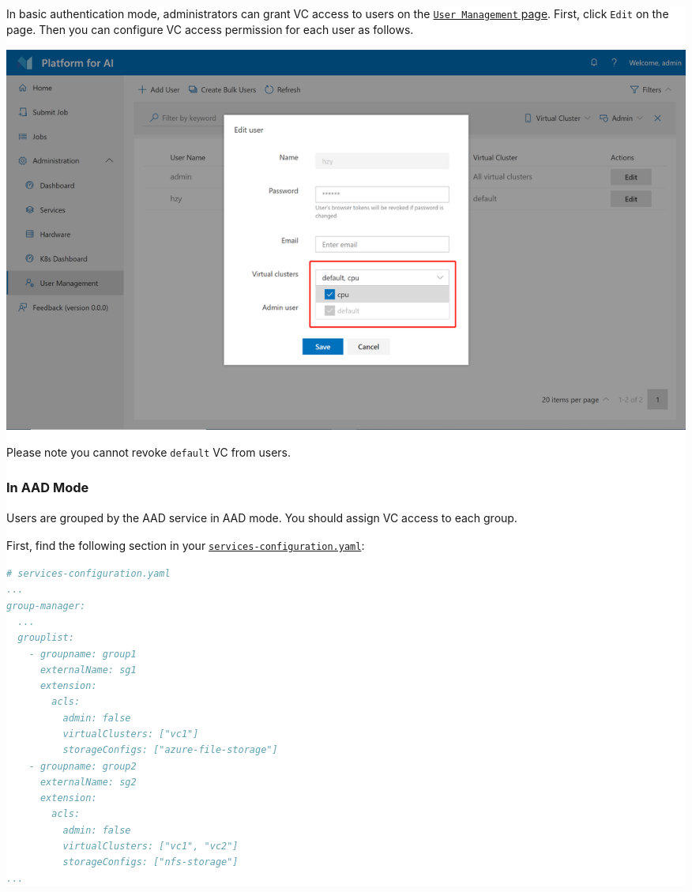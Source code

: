 In basic authentication mode, administrators can grant VC access to users on the [`User Management` page](./basic-management-operations.md#user-management). First, click `Edit` on the page. Then you can configure VC access permission for each user as follows.

   <img src="./imgs/edit-user.png" width="100%" height="100%" />

Please note you cannot revoke `default` VC from users.

### In AAD Mode

Users are grouped by the AAD service in AAD mode. You should assign VC access to each group.

First, find the following section in your [`services-configuration.yaml`](./basic-management-operations.md#pai-service-management-and-paictl):

```yaml
# services-configuration.yaml
...
group-manager:
  ...
  grouplist:
    - groupname: group1
      externalName: sg1
      extension:
        acls:
          admin: false
          virtualClusters: ["vc1"]
          storageConfigs: ["azure-file-storage"]
    - groupname: group2
      externalName: sg2
      extension:
        acls:
          admin: false
          virtualClusters: ["vc1", "vc2"]
          storageConfigs: ["nfs-storage"]
...
```
